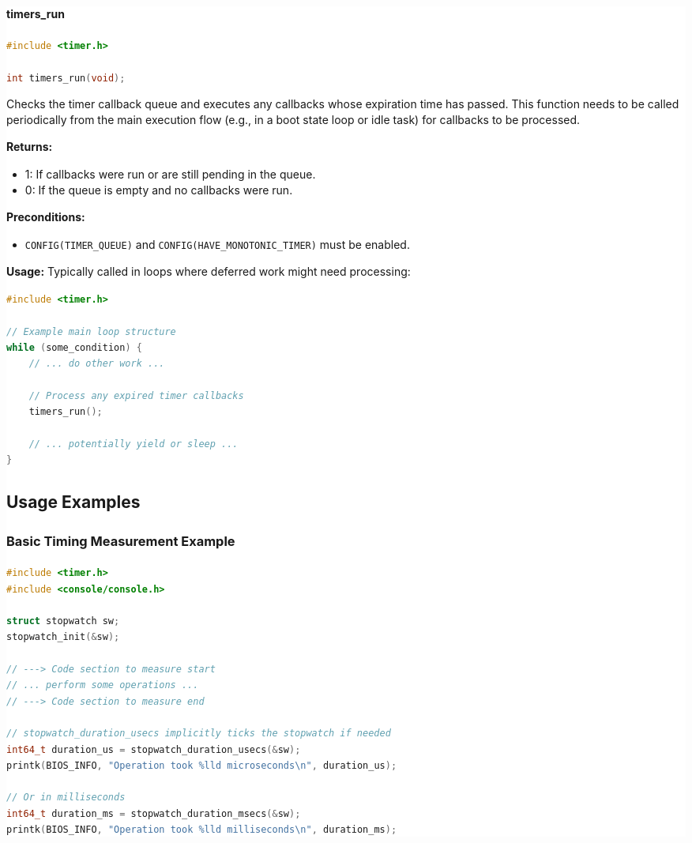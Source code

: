 
#### timers_run

```c
#include <timer.h>

int timers_run(void);
```

Checks the timer callback queue and executes any callbacks whose
expiration time has passed. This function needs to be called
periodically from the main execution flow (e.g., in a boot state loop
or idle task) for callbacks to be processed.

**Returns:**
- 1: If callbacks were run or are still pending in the queue.
- 0: If the queue is empty and no callbacks were run.

**Preconditions:**
- `CONFIG(TIMER_QUEUE)` and `CONFIG(HAVE_MONOTONIC_TIMER)` must be
  enabled.

**Usage:**
Typically called in loops where deferred work might need processing:
```c
#include <timer.h>

// Example main loop structure
while (some_condition) {
    // ... do other work ...

    // Process any expired timer callbacks
    timers_run();

    // ... potentially yield or sleep ...
}
```


## Usage Examples

### Basic Timing Measurement Example

```c
#include <timer.h>
#include <console/console.h>

struct stopwatch sw;
stopwatch_init(&sw);

// ---> Code section to measure start
// ... perform some operations ...
// ---> Code section to measure end

// stopwatch_duration_usecs implicitly ticks the stopwatch if needed
int64_t duration_us = stopwatch_duration_usecs(&sw);
printk(BIOS_INFO, "Operation took %lld microseconds\n", duration_us);

// Or in milliseconds
int64_t duration_ms = stopwatch_duration_msecs(&sw);
printk(BIOS_INFO, "Operation took %lld milliseconds\n", duration_ms);
```
